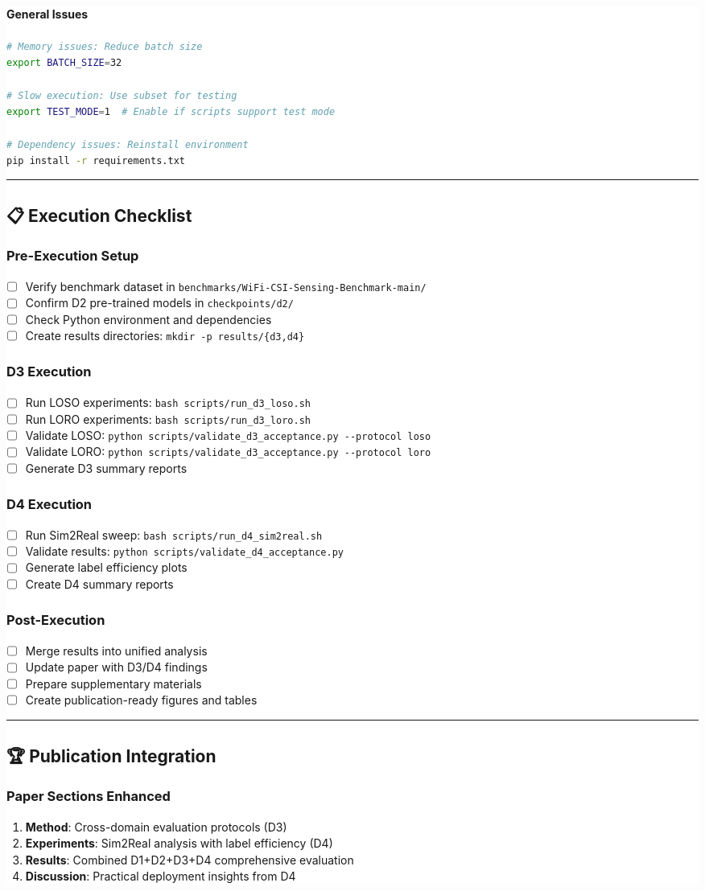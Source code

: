 #### General Issues
```bash
# Memory issues: Reduce batch size
export BATCH_SIZE=32

# Slow execution: Use subset for testing
export TEST_MODE=1  # Enable if scripts support test mode

# Dependency issues: Reinstall environment
pip install -r requirements.txt
```

---

## 📋 Execution Checklist

### Pre-Execution Setup
- [ ] Verify benchmark dataset in `benchmarks/WiFi-CSI-Sensing-Benchmark-main/`
- [ ] Confirm D2 pre-trained models in `checkpoints/d2/`
- [ ] Check Python environment and dependencies
- [ ] Create results directories: `mkdir -p results/{d3,d4}`

### D3 Execution
- [ ] Run LOSO experiments: `bash scripts/run_d3_loso.sh`
- [ ] Run LORO experiments: `bash scripts/run_d3_loro.sh`  
- [ ] Validate LOSO: `python scripts/validate_d3_acceptance.py --protocol loso`
- [ ] Validate LORO: `python scripts/validate_d3_acceptance.py --protocol loro`
- [ ] Generate D3 summary reports

### D4 Execution
- [ ] Run Sim2Real sweep: `bash scripts/run_d4_sim2real.sh`
- [ ] Validate results: `python scripts/validate_d4_acceptance.py`
- [ ] Generate label efficiency plots
- [ ] Create D4 summary reports

### Post-Execution
- [ ] Merge results into unified analysis
- [ ] Update paper with D3/D4 findings
- [ ] Prepare supplementary materials
- [ ] Create publication-ready figures and tables

---

## 🏆 Publication Integration

### Paper Sections Enhanced
1. **Method**: Cross-domain evaluation protocols (D3)
2. **Experiments**: Sim2Real analysis with label efficiency (D4)
3. **Results**: Combined D1+D2+D3+D4 comprehensive evaluation
4. **Discussion**: Practical deployment insights from D4

